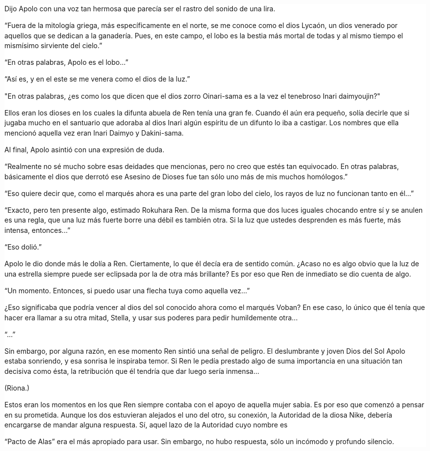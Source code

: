 Dijo Apolo con una voz tan hermosa que parecía ser el rastro del sonido de una lira. 

“Fuera de la mitología griega, más específicamente en el norte, se me conoce como el dios Lycaón, un dios venerado por aquellos que se dedican a la ganadería. Pues, en este campo, el lobo es la bestia más mortal de todas y al mismo tiempo el mismísimo sirviente del cielo.”

“En otras palabras, Apolo es el lobo...”

“Así es, y en el este se me venera como el dios de la luz.”

"En otras palabras, ¿es como los que dicen que el dios zorro Oinari-sama es a la vez el tenebroso Inari daimyoujin?"

Ellos eran los dioses en los cuales la difunta abuela de Ren tenía una gran fe. Cuando él aún era pequeño, solía decirle que si jugaba mucho en el santuario que adoraba al dios Inari algún espíritu de un difunto lo iba a castigar. Los nombres que ella mencionó aquella vez eran Inari Daimyo y Dakini-sama.

Al final, Apolo asintió con una expresión de duda.

“Realmente no sé mucho sobre esas deidades que mencionas, pero no creo que estés tan equivocado. En otras palabras, básicamente el dios que derrotó ese Asesino de Dioses fue tan sólo uno más de mis muchos homólogos.”

“Eso quiere decir que, como el marqués ahora es una parte del gran lobo del cielo, los rayos de luz no funcionan tanto en él...”

“Exacto, pero ten presente algo, estimado Rokuhara Ren. De la misma forma que dos luces iguales chocando entre sí y se anulen es una regla, que una luz más fuerte borre una débil es también otra. Si la luz que ustedes desprenden es más fuerte, más intensa, entonces...”

“Eso dolió.”

Apolo le dio donde más le dolía a Ren. Ciertamente, lo que él decía era de sentido común. ¿Acaso no es algo obvio que la luz de una estrella siempre puede ser eclipsada por la de otra más brillante? Es por eso que Ren de inmediato se dio cuenta de algo.

“Un momento. Entonces, si puedo usar una flecha tuya como aquella vez...”

¿Eso significaba que podría vencer al dios del sol conocido ahora como el marqués Voban? En ese caso, lo único que él tenía que hacer era llamar a su otra mitad, Stella, y usar sus poderes para pedir humildemente otra...

“...”

Sin embargo, por alguna razón, en ese momento Ren sintió una señal de peligro. El deslumbrante y joven Dios del Sol Apolo estaba sonriendo, y esa sonrisa le inspiraba temor. Si Ren le pedía prestado algo de suma importancia en una situación tan decisiva como ésta, la retribución que él tendría que dar luego sería inmensa...

(Riona.)

Estos eran los momentos en los que Ren siempre contaba con el apoyo de aquella mujer sabia. Es por eso que comenzó a pensar en su prometida. Aunque los dos estuvieran alejados el uno del otro, su conexión, la Autoridad de la diosa Nike, debería encargarse de mandar alguna respuesta. Sí, aquel lazo de la Autoridad cuyo nombre es 

“Pacto de Alas” era el más apropiado para usar. Sin embargo, no hubo respuesta, sólo un incómodo y profundo silencio.
